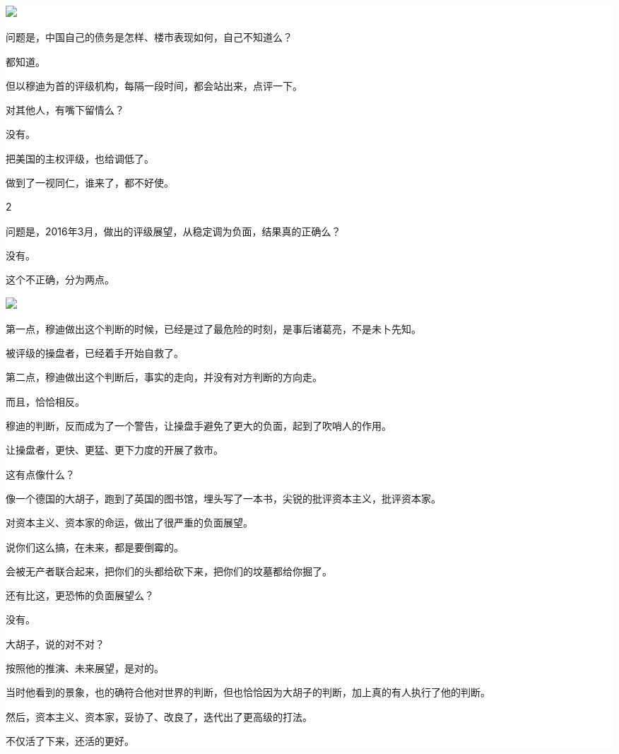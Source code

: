 ![](https://mmbiz.qpic.cn/mmbiz_jpg/7jriahnMs10ITccQaicQmQ5aoNWibxviaQxaUUZp6lBQrxOBQ1EvA0XJqt6JeXhgUUBP8ibiadTficTsFL2FIOiciapzKtg/640?wx_fmt=jpeg)

问题是，中国自己的债务是怎样、楼市表现如何，自己不知道么？

都知道。

但以穆迪为首的评级机构，每隔一段时间，都会站出来，点评一下。

对其他人，有嘴下留情么？

没有。

把美国的主权评级，也给调低了。

做到了一视同仁，谁来了，都不好使。

  

2

  

问题是，2016年3月，做出的评级展望，从稳定调为负面，结果真的正确么？  

没有。

这个不正确，分为两点。

![](https://mmbiz.qpic.cn/mmbiz_jpg/7jriahnMs10ITccQaicQmQ5aoNWibxviaQxaetMTOcd9DfM80cUPVx35BBLyYLSSicNsjaM5NsqjDkjn17xLyoL3XqQ/640?wx_fmt=jpeg)

第一点，穆迪做出这个判断的时候，已经是过了最危险的时刻，是事后诸葛亮，不是未卜先知。

被评级的操盘者，已经着手开始自救了。  

第二点，穆迪做出这个判断后，事实的走向，并没有对方判断的方向走。

而且，恰恰相反。

穆迪的判断，反而成为了一个警告，让操盘手避免了更大的负面，起到了吹哨人的作用。

让操盘者，更快、更猛、更下力度的开展了救市。

这有点像什么？  

像一个德国的大胡子，跑到了英国的图书馆，埋头写了一本书，尖锐的批评资本主义，批评资本家。  

对资本主义、资本家的命运，做出了很严重的负面展望。

说你们这么搞，在未来，都是要倒霉的。  

会被无产者联合起来，把你们的头都给砍下来，把你们的坟墓都给你掘了。

还有比这，更恐怖的负面展望么？  

没有。

大胡子，说的对不对？  

按照他的推演、未来展望，是对的。  

当时他看到的景象，也的确符合他对世界的判断，但也恰恰因为大胡子的判断，加上真的有人执行了他的判断。

然后，资本主义、资本家，妥协了、改良了，迭代出了更高级的打法。

不仅活了下来，还活的更好。
